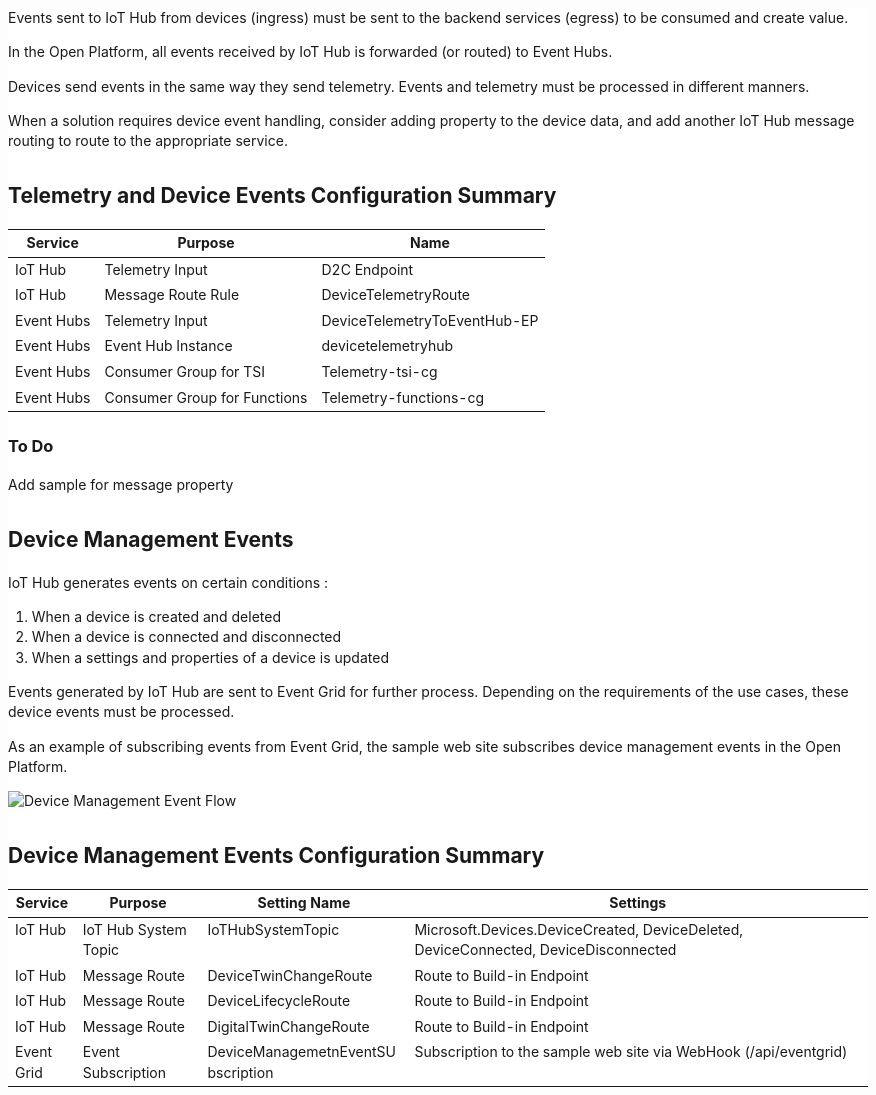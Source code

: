 Events sent to IoT Hub from devices (ingress) must be sent to the backend services (egress) to be consumed and create value.  

In the Open Platform, all events received by IoT Hub is forwarded (or routed) to Event Hubs.

Devices send events in the same way they send telemetry.  Events and telemetry must be processed in different manners.

When a solution requires device event handling, consider adding property to the device data, and add another IoT Hub message routing to route to the appropriate service.

## Telemetry and Device Events Configuration Summary

| Service    | Purpose                      | Name                         |
|------------|------------------------------|------------------------------|
| IoT Hub    | Telemetry Input              | D2C Endpoint                 |
| IoT Hub    | Message Route Rule           | DeviceTelemetryRoute         |
| Event Hubs | Telemetry Input              | DeviceTelemetryToEventHub-EP |
| Event Hubs | Event Hub Instance           | devicetelemetryhub           |
| Event Hubs | Consumer Group for TSI       | Telemetry-tsi-cg             |
| Event Hubs | Consumer Group for Functions | Telemetry-functions-cg       |

### To Do

Add sample for message property

## Device Management Events

IoT Hub generates events on certain conditions :

1. When a device is created and deleted
1. When a device is connected and disconnected
1. When a settings and properties of a device is updated

Events generated by IoT Hub are sent to Event Grid for further process.  Depending on the requirements of the use cases, these device events must be processed.

As an example of subscribing events from Event Grid, the sample web site subscribes device management events in the Open Platform.  

![Device Management Event Flow](media/DeviceManagementEvents.png)

## Device Management Events Configuration Summary

| Service    | Purpose              | Setting Name                      | Settings                                                                            |
|------------|----------------------|-----------------------------------|-------------------------------------------------------------------------------------|
| IoT Hub    | IoT Hub System Topic | IoTHubSystemTopic                 | Microsoft.Devices.DeviceCreated, DeviceDeleted, DeviceConnected, DeviceDisconnected |
| IoT Hub    | Message Route        | DeviceTwinChangeRoute             | Route to Build-in Endpoint                                                          |
| IoT Hub    | Message Route        | DeviceLifecycleRoute              | Route to Build-in Endpoint                                                          |
| IoT Hub    | Message Route        | DigitalTwinChangeRoute            | Route to Build-in Endpoint                                                          |
| Event Grid | Event Subscription   | DeviceManagemetnEventSUbscription | Subscription to the sample web site via WebHook (/api/eventgrid)                    |
